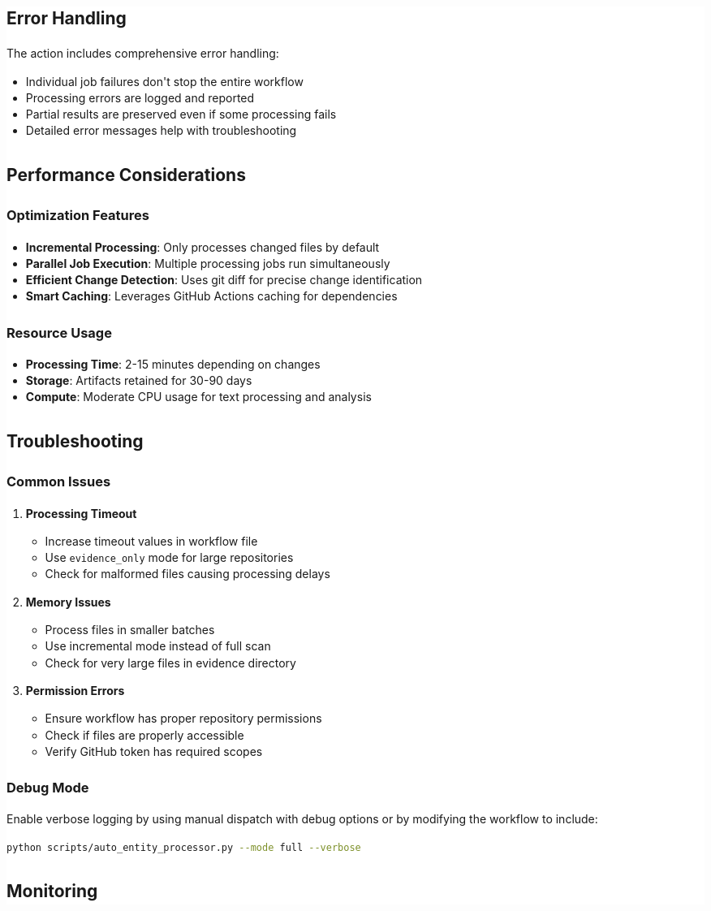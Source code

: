 ## Error Handling

The action includes comprehensive error handling:
- Individual job failures don't stop the entire workflow
- Processing errors are logged and reported
- Partial results are preserved even if some processing fails
- Detailed error messages help with troubleshooting

## Performance Considerations

### Optimization Features
- **Incremental Processing**: Only processes changed files by default
- **Parallel Job Execution**: Multiple processing jobs run simultaneously
- **Efficient Change Detection**: Uses git diff for precise change identification
- **Smart Caching**: Leverages GitHub Actions caching for dependencies

### Resource Usage
- **Processing Time**: 2-15 minutes depending on changes
- **Storage**: Artifacts retained for 30-90 days
- **Compute**: Moderate CPU usage for text processing and analysis

## Troubleshooting

### Common Issues

1. **Processing Timeout**
   - Increase timeout values in workflow file
   - Use `evidence_only` mode for large repositories
   - Check for malformed files causing processing delays

2. **Memory Issues**
   - Process files in smaller batches
   - Use incremental mode instead of full scan
   - Check for very large files in evidence directory

3. **Permission Errors**
   - Ensure workflow has proper repository permissions
   - Check if files are properly accessible
   - Verify GitHub token has required scopes

### Debug Mode

Enable verbose logging by using manual dispatch with debug options or by modifying the workflow to include:
```bash
python scripts/auto_entity_processor.py --mode full --verbose
```

## Monitoring
